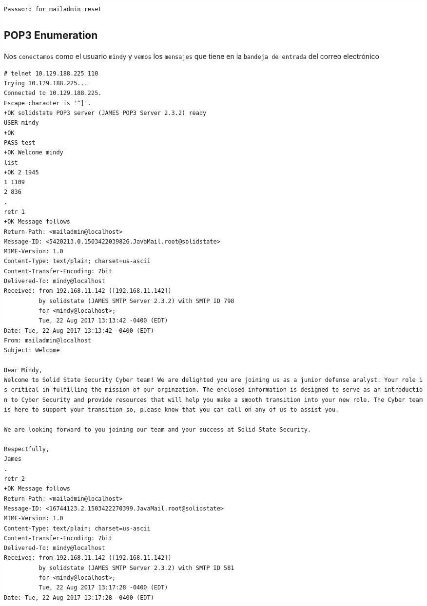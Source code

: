 ```
Password for mailadmin reset
```
## POP3 Enumeration

Nos `conectamos` como el usuario `mindy` y `vemos` los `mensajes` que tiene en la `bandeja de entrada` del correo electrónico

```
# telnet 10.129.188.225 110
Trying 10.129.188.225...
Connected to 10.129.188.225.
Escape character is '^]'.
+OK solidstate POP3 server (JAMES POP3 Server 2.3.2) ready 
USER mindy
+OK
PASS test
+OK Welcome mindy
list
+OK 2 1945
1 1109
2 836
.
retr 1
+OK Message follows
Return-Path: <mailadmin@localhost>
Message-ID: <5420213.0.1503422039826.JavaMail.root@solidstate>
MIME-Version: 1.0
Content-Type: text/plain; charset=us-ascii
Content-Transfer-Encoding: 7bit
Delivered-To: mindy@localhost
Received: from 192.168.11.142 ([192.168.11.142])
          by solidstate (JAMES SMTP Server 2.3.2) with SMTP ID 798
          for <mindy@localhost>;
          Tue, 22 Aug 2017 13:13:42 -0400 (EDT)
Date: Tue, 22 Aug 2017 13:13:42 -0400 (EDT)
From: mailadmin@localhost
Subject: Welcome

Dear Mindy,
Welcome to Solid State Security Cyber team! We are delighted you are joining us as a junior defense analyst. Your role is critical in fulfilling the mission of our orginzation. The enclosed information is designed to serve as an introduction to Cyber Security and provide resources that will help you make a smooth transition into your new role. The Cyber team is here to support your transition so, please know that you can call on any of us to assist you.

We are looking forward to you joining our team and your success at Solid State Security. 

Respectfully,
James
.
retr 2
+OK Message follows
Return-Path: <mailadmin@localhost>
Message-ID: <16744123.2.1503422270399.JavaMail.root@solidstate>
MIME-Version: 1.0
Content-Type: text/plain; charset=us-ascii
Content-Transfer-Encoding: 7bit
Delivered-To: mindy@localhost
Received: from 192.168.11.142 ([192.168.11.142])
          by solidstate (JAMES SMTP Server 2.3.2) with SMTP ID 581
          for <mindy@localhost>;
          Tue, 22 Aug 2017 13:17:28 -0400 (EDT)
Date: Tue, 22 Aug 2017 13:17:28 -0400 (EDT)
```